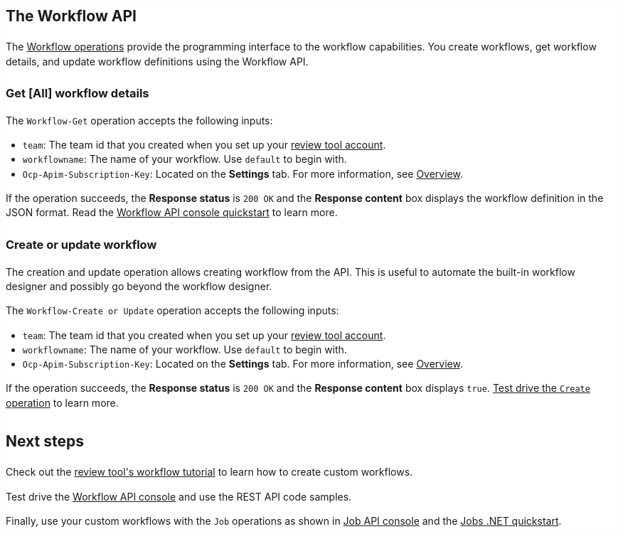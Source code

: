 
## The Workflow API

The [Workflow operations](https://westus.dev.cognitive.microsoft.com/docs/services/580519463f9b070e5c591178/operations/5813b46b3f9b0711b43c4c59) provide the programming interface to the workflow capabilities. You create workflows, get workflow details, and update workflow definitions using the Workflow API.

### Get [All] workflow details

The `Workflow-Get` operation accepts the following inputs:

- `team`: The team id that you created when you set up your [review tool account](https://contentmoderator.cognitive.microsoft.com/). 
- `workflowname`: The name of your workflow. Use `default` to begin with.
- `Ocp-Apim-Subscription-Key`: Located on the **Settings** tab. For more information, see [Overview](overview.md).

If the operation succeeds, the **Response status** is `200 OK` and the **Response content** box displays the workflow definition in the JSON format.
Read the [Workflow API console quickstart](try-review-api-job.md) to learn more.

### Create or update workflow

The creation and update operation allows creating workflow from the API. This is useful to automate the built-in workflow designer and possibly go beyond the workflow designer.

The `Workflow-Create or Update` operation accepts the following inputs:

- `team`: The team id that you created when you set up your [review tool account](https://contentmoderator.cognitive.microsoft.com/). 
- `workflowname`: The name of your workflow. Use `default` to begin with.
- `Ocp-Apim-Subscription-Key`: Located on the **Settings** tab. For more information, see [Overview](overview.md).

If the operation succeeds, the **Response status** is `200 OK` and the **Response content** box displays `true`. 
[Test drive the `Create` operation](try-review-api-job.md) to learn more.

## Next steps

Check out the [review tool's workflow tutorial](Review-Tool-User-Guide/Workflows.md) to learn how to create custom workflows. 

Test drive the [Workflow API console](try-review-api-job.md) and use the REST API code samples. 

Finally, use your custom workflows with the `Job` operations as shown in [Job API console](try-review-api-job.md) and the [Jobs .NET quickstart](moderation-jobs-quickstart-dotnet.md).
